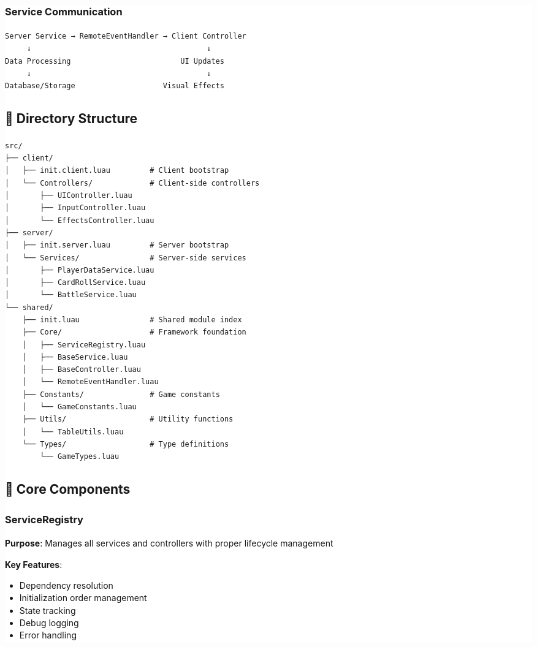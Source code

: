### Service Communication
```
Server Service → RemoteEventHandler → Client Controller
     ↓                                        ↓
Data Processing                         UI Updates
     ↓                                        ↓
Database/Storage                    Visual Effects
```

## 📁 Directory Structure

```
src/
├── client/
│   ├── init.client.luau         # Client bootstrap
│   └── Controllers/             # Client-side controllers
│       ├── UIController.luau
│       ├── InputController.luau
│       └── EffectsController.luau
├── server/
│   ├── init.server.luau         # Server bootstrap
│   └── Services/                # Server-side services
│       ├── PlayerDataService.luau
│       ├── CardRollService.luau
│       └── BattleService.luau
└── shared/
    ├── init.luau                # Shared module index
    ├── Core/                    # Framework foundation
    │   ├── ServiceRegistry.luau
    │   ├── BaseService.luau
    │   ├── BaseController.luau
    │   └── RemoteEventHandler.luau
    ├── Constants/               # Game constants
    │   └── GameConstants.luau
    ├── Utils/                   # Utility functions
    │   └── TableUtils.luau
    └── Types/                   # Type definitions
        └── GameTypes.luau
```

## 🔧 Core Components

### ServiceRegistry
**Purpose**: Manages all services and controllers with proper lifecycle management

**Key Features**:
- Dependency resolution
- Initialization order management
- State tracking
- Debug logging
- Error handling
